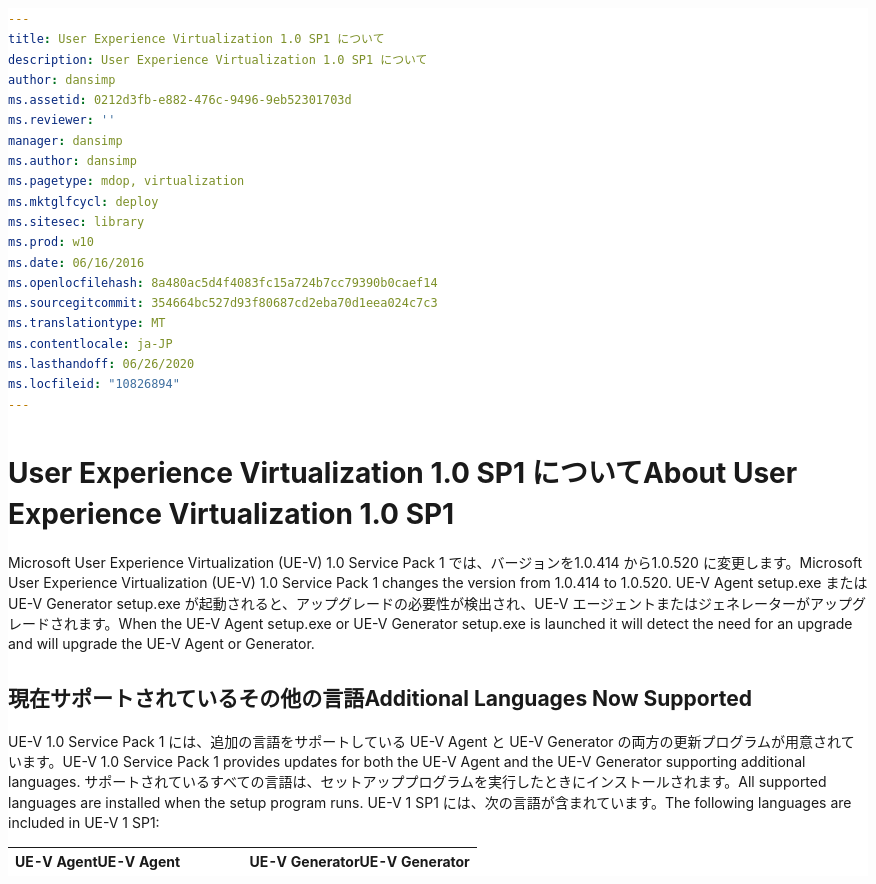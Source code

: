 ```yaml
---
title: User Experience Virtualization 1.0 SP1 について
description: User Experience Virtualization 1.0 SP1 について
author: dansimp
ms.assetid: 0212d3fb-e882-476c-9496-9eb52301703d
ms.reviewer: ''
manager: dansimp
ms.author: dansimp
ms.pagetype: mdop, virtualization
ms.mktglfcycl: deploy
ms.sitesec: library
ms.prod: w10
ms.date: 06/16/2016
ms.openlocfilehash: 8a480ac5d4f4083fc15a724b7cc79390b0caef14
ms.sourcegitcommit: 354664bc527d93f80687cd2eba70d1eea024c7c3
ms.translationtype: MT
ms.contentlocale: ja-JP
ms.lasthandoff: 06/26/2020
ms.locfileid: "10826894"
---
```

# <span data-ttu-id="7cbbf-103">User Experience Virtualization 1.0 SP1 について</span><span class="sxs-lookup"><span data-stu-id="7cbbf-103">About User Experience Virtualization 1.0 SP1</span></span>


<span data-ttu-id="7cbbf-104">Microsoft User Experience Virtualization (UE-V) 1.0 Service Pack 1 では、バージョンを1.0.414 から1.0.520 に変更します。</span><span class="sxs-lookup"><span data-stu-id="7cbbf-104">Microsoft User Experience Virtualization (UE-V) 1.0 Service Pack 1 changes the version from 1.0.414 to 1.0.520.</span></span> <span data-ttu-id="7cbbf-105">UE-V Agent setup.exe または UE-V Generator setup.exe が起動されると、アップグレードの必要性が検出され、UE-V エージェントまたはジェネレーターがアップグレードされます。</span><span class="sxs-lookup"><span data-stu-id="7cbbf-105">When the UE-V Agent setup.exe or UE-V Generator setup.exe is launched it will detect the need for an upgrade and will upgrade the UE-V Agent or Generator.</span></span>

## <span data-ttu-id="7cbbf-106">現在サポートされているその他の言語</span><span class="sxs-lookup"><span data-stu-id="7cbbf-106">Additional Languages Now Supported</span></span>


<span data-ttu-id="7cbbf-107">UE-V 1.0 Service Pack 1 には、追加の言語をサポートしている UE-V Agent と UE-V Generator の両方の更新プログラムが用意されています。</span><span class="sxs-lookup"><span data-stu-id="7cbbf-107">UE-V 1.0 Service Pack 1 provides updates for both the UE-V Agent and the UE-V Generator supporting additional languages.</span></span> <span data-ttu-id="7cbbf-108">サポートされているすべての言語は、セットアッププログラムを実行したときにインストールされます。</span><span class="sxs-lookup"><span data-stu-id="7cbbf-108">All supported languages are installed when the setup program runs.</span></span> <span data-ttu-id="7cbbf-109">UE-V 1 SP1 には、次の言語が含まれています。</span><span class="sxs-lookup"><span data-stu-id="7cbbf-109">The following languages are included in UE-V 1 SP1:</span></span>

<table>
<colgroup>
<col width="50%" />
<col width="50%" />
</colgroup>
<thead>
<tr class="header">
<th align="left"><span data-ttu-id="7cbbf-110">UE-V Agent</span><span class="sxs-lookup"><span data-stu-id="7cbbf-110">UE-V Agent</span></span></th>
<th align="left"><span data-ttu-id="7cbbf-111">UE-V Generator</span><span class="sxs-lookup"><span data-stu-id="7cbbf-111">UE-V Generator</span></span></th>
</tr>
</thead>